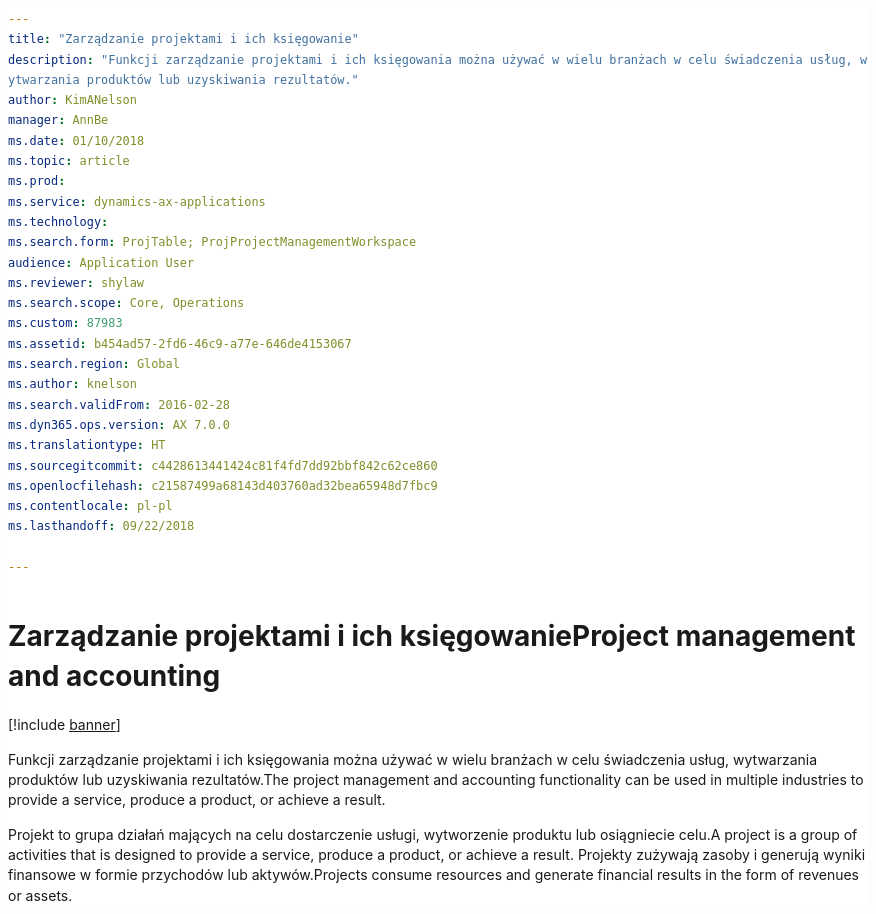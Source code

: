 ```yaml
---
title: "Zarządzanie projektami i ich księgowanie"
description: "Funkcji zarządzanie projektami i ich księgowania można używać w wielu branżach w celu świadczenia usług, wytwarzania produktów lub uzyskiwania rezultatów."
author: KimANelson
manager: AnnBe
ms.date: 01/10/2018
ms.topic: article
ms.prod: 
ms.service: dynamics-ax-applications
ms.technology: 
ms.search.form: ProjTable; ProjProjectManagementWorkspace
audience: Application User
ms.reviewer: shylaw
ms.search.scope: Core, Operations
ms.custom: 87983
ms.assetid: b454ad57-2fd6-46c9-a77e-646de4153067
ms.search.region: Global
ms.author: knelson
ms.search.validFrom: 2016-02-28
ms.dyn365.ops.version: AX 7.0.0
ms.translationtype: HT
ms.sourcegitcommit: c4428613441424c81f4fd7dd92bbf842c62ce860
ms.openlocfilehash: c21587499a68143d403760ad32bea65948d7fbc9
ms.contentlocale: pl-pl
ms.lasthandoff: 09/22/2018

---
```


# <a name="project-management-and-accounting"></a><span data-ttu-id="76c6d-103">Zarządzanie projektami i ich księgowanie</span><span class="sxs-lookup"><span data-stu-id="76c6d-103">Project management and accounting</span></span>

[!include [banner](../includes/banner.md)]

<span data-ttu-id="76c6d-104">Funkcji zarządzanie projektami i ich księgowania można używać w wielu branżach w celu świadczenia usług, wytwarzania produktów lub uzyskiwania rezultatów.</span><span class="sxs-lookup"><span data-stu-id="76c6d-104">The project management and accounting functionality can be used in multiple industries to provide a service, produce a product, or achieve a result.</span></span>  

<span data-ttu-id="76c6d-105">Projekt to grupa działań mających na celu dostarczenie usługi, wytworzenie produktu lub osiągniecie celu.</span><span class="sxs-lookup"><span data-stu-id="76c6d-105">A project is a group of activities that is designed to provide a service, produce a product, or achieve a result.</span></span> <span data-ttu-id="76c6d-106">Projekty zużywają zasoby i generują wyniki finansowe w formie przychodów lub aktywów.</span><span class="sxs-lookup"><span data-stu-id="76c6d-106">Projects consume resources and generate financial results in the form of revenues or assets.</span></span>
